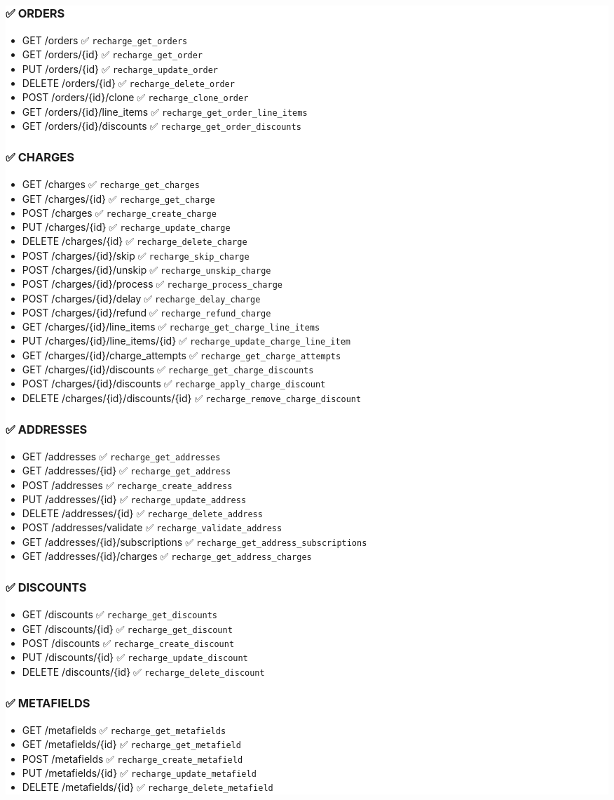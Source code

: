 ### ✅ ORDERS
- GET /orders ✅ `recharge_get_orders`
- GET /orders/{id} ✅ `recharge_get_order`
- PUT /orders/{id} ✅ `recharge_update_order`
- DELETE /orders/{id} ✅ `recharge_delete_order`
- POST /orders/{id}/clone ✅ `recharge_clone_order`
- GET /orders/{id}/line_items ✅ `recharge_get_order_line_items`
- GET /orders/{id}/discounts ✅ `recharge_get_order_discounts`

### ✅ CHARGES
- GET /charges ✅ `recharge_get_charges`
- GET /charges/{id} ✅ `recharge_get_charge`
- POST /charges ✅ `recharge_create_charge`
- PUT /charges/{id} ✅ `recharge_update_charge`
- DELETE /charges/{id} ✅ `recharge_delete_charge`
- POST /charges/{id}/skip ✅ `recharge_skip_charge`
- POST /charges/{id}/unskip ✅ `recharge_unskip_charge`
- POST /charges/{id}/process ✅ `recharge_process_charge`
- POST /charges/{id}/delay ✅ `recharge_delay_charge`
- POST /charges/{id}/refund ✅ `recharge_refund_charge`
- GET /charges/{id}/line_items ✅ `recharge_get_charge_line_items`
- PUT /charges/{id}/line_items/{id} ✅ `recharge_update_charge_line_item`
- GET /charges/{id}/charge_attempts ✅ `recharge_get_charge_attempts`
- GET /charges/{id}/discounts ✅ `recharge_get_charge_discounts`
- POST /charges/{id}/discounts ✅ `recharge_apply_charge_discount`
- DELETE /charges/{id}/discounts/{id} ✅ `recharge_remove_charge_discount`

### ✅ ADDRESSES
- GET /addresses ✅ `recharge_get_addresses`
- GET /addresses/{id} ✅ `recharge_get_address`
- POST /addresses ✅ `recharge_create_address`
- PUT /addresses/{id} ✅ `recharge_update_address`
- DELETE /addresses/{id} ✅ `recharge_delete_address`
- POST /addresses/validate ✅ `recharge_validate_address`
- GET /addresses/{id}/subscriptions ✅ `recharge_get_address_subscriptions`
- GET /addresses/{id}/charges ✅ `recharge_get_address_charges`

### ✅ DISCOUNTS
- GET /discounts ✅ `recharge_get_discounts`
- GET /discounts/{id} ✅ `recharge_get_discount`
- POST /discounts ✅ `recharge_create_discount`
- PUT /discounts/{id} ✅ `recharge_update_discount`
- DELETE /discounts/{id} ✅ `recharge_delete_discount`

### ✅ METAFIELDS
- GET /metafields ✅ `recharge_get_metafields`
- GET /metafields/{id} ✅ `recharge_get_metafield`
- POST /metafields ✅ `recharge_create_metafield`
- PUT /metafields/{id} ✅ `recharge_update_metafield`
- DELETE /metafields/{id} ✅ `recharge_delete_metafield`
